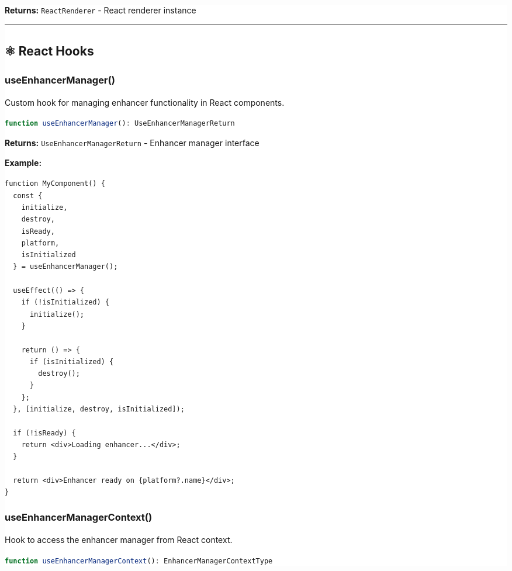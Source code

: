 **Returns:** `ReactRenderer` - React renderer instance

---

## ⚛️ React Hooks

### useEnhancerManager()

Custom hook for managing enhancer functionality in React components.

```typescript
function useEnhancerManager(): UseEnhancerManagerReturn
```

**Returns:** `UseEnhancerManagerReturn` - Enhancer manager interface

**Example:**
```tsx
function MyComponent() {
  const {
    initialize,
    destroy,
    isReady,
    platform,
    isInitialized
  } = useEnhancerManager();

  useEffect(() => {
    if (!isInitialized) {
      initialize();
    }
    
    return () => {
      if (isInitialized) {
        destroy();
      }
    };
  }, [initialize, destroy, isInitialized]);

  if (!isReady) {
    return <div>Loading enhancer...</div>;
  }

  return <div>Enhancer ready on {platform?.name}</div>;
}
```

### useEnhancerManagerContext()

Hook to access the enhancer manager from React context.

```typescript
function useEnhancerManagerContext(): EnhancerManagerContextType
```
